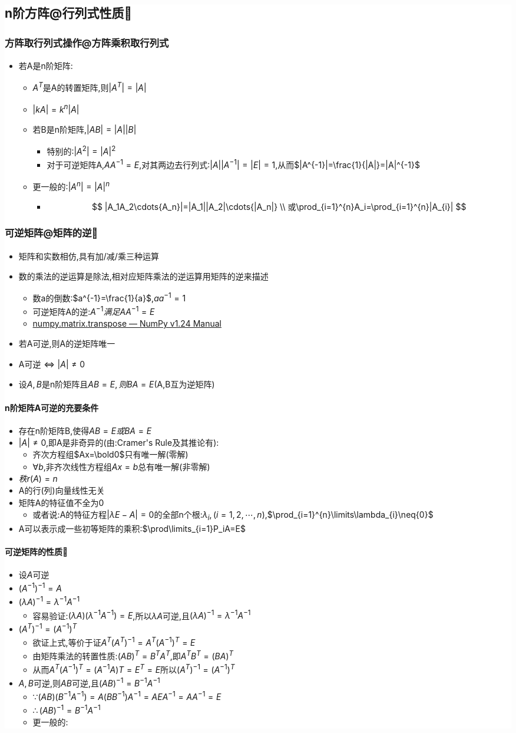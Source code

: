 ## n阶方阵@行列式性质🎈

### 方阵取行列式操作@方阵乘积取行列式

- 若A是n阶矩阵:
  - $A^{T}$是A的转置矩阵,则$|A^T|=|A|$
  - $|kA|=k^n|A|$
  - 若B是n阶矩阵,$|AB|=|A||B|$
    - 特别的:$|A^2|=|A|^2$
    - 对于可逆矩阵A,$AA^{-1}=E$,对其两边去行列式:$|A||A^{-1}|=|E|=1$,从而$|A^{-1}|=\frac{1}{|A|}=|A|^{-1}$
  
  - 更一般的:$|A^n|=|A|^n$
  
    - $$
      |A_1A_2\cdots{A_n}|=|A_1||A_2|\cdots{|A_n|}
      \\
      或\prod_{i=1}^{n}A_i=\prod_{i=1}^{n}|A_{i}|
      $$
  
      

### 可逆矩阵@矩阵的逆🎈

- 矩阵和实数相仿,具有加/减/乘三种运算
- 数的乘法的逆运算是除法,相对应矩阵乘法的逆运算用矩阵的逆来描述
  - 数a的倒数:$a^{-1}=\frac{1}{a}$,$aa^{-1}=1$
  - 可逆矩阵A的逆:$A^{-1}满足AA^{-1}=E$
  - [numpy.matrix.transpose — NumPy v1.24 Manual](https://numpy.org/doc/stable/reference/generated/numpy.matrix.transpose.html)

- 若A可逆,则A的逆矩阵唯一
- A可逆$\Leftrightarrow|A|\neq{0}$
- 设$A,B$是n阶矩阵且$AB=E,则BA=E$(A,B互为逆矩阵)

#### n阶矩阵A可逆的充要条件

- 存在n阶矩阵B,使得$AB=E或BA=E$
- $|A|\neq{0}$,即A是非奇异的(由:Cramer's Rule及其推论有):
  - 齐次方程组$Ax=\bold0$只有唯一解(零解)
  - $\forall{b}$,非齐次线性方程组$Ax=b$总有唯一解(非零解)
- $秩r(A)=n$
- A的行(列)向量线性无关
- 矩阵A的特征值不全为0
  - 或者说:A的特征方程$|\lambda{E}-A|=0$的全部n个根:$\lambda_i,(i=1,2,\cdots,n)$,$\prod_{i=1}^{n}\limits\lambda_{i}\neq{0}$
- A可以表示成一些初等矩阵的乘积:$\prod\limits_{i=1}P_iA=E$

#### 可逆矩阵的性质🎈

- 设$A$可逆
- $(A^{-1})^{-1}=A$
- $(\lambda{A})^{-1}={\lambda^{-1}}A^{-1}$
  - 容易验证:$(\lambda{A})(\lambda^{-1}A^{-1})=E$,所以$\lambda{A}$可逆,且$(\lambda{A})^{-1}=\lambda^{-1}A^{-1}$
- $(A^T)^{-1}=(A^{-1})^T$
  - 欲证上式,等价于证$A^T(A^T)^{-1}=A^T(A^{-1})^T=E$
  - 由矩阵乘法的转置性质:$(AB)^T=B^TA^T$,即$A^TB^T=(BA)^T$
  - 从而$A^{T}(A^{-1})^T=(A^{-1}A)T=E^T=E$所以$(A^{T})^{-1}=(A^{-1})^T$
- $A,B$可逆,则$AB$可逆,且$(AB)^{-1}=B^{-1}A^{-1}$
  - $\because{(AB)(B^{-1}A^{-1}})=A(BB^{-1})A^{-1}=AEA^{-1}=AA^{-1}=E$
  - $\therefore{(AB)^{-1}=B^{-1}A^{-1}}$
  - 更一般的:
  